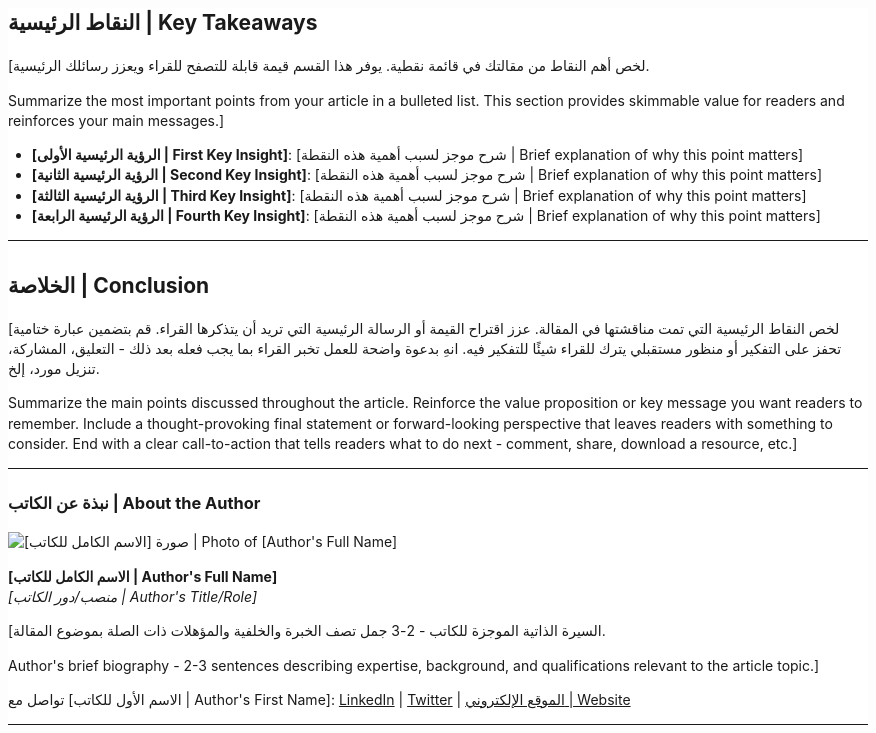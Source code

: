 
## النقاط الرئيسية | Key Takeaways

[لخص أهم النقاط من مقالتك في قائمة نقطية. يوفر هذا القسم قيمة قابلة للتصفح للقراء ويعزز رسائلك الرئيسية.

Summarize the most important points from your article in a bulleted list. This section provides skimmable value for readers and reinforces your main messages.]

* **[الرؤية الرئيسية الأولى | First Key Insight]**: [شرح موجز لسبب أهمية هذه النقطة | Brief explanation of why this point matters]
* **[الرؤية الرئيسية الثانية | Second Key Insight]**: [شرح موجز لسبب أهمية هذه النقطة | Brief explanation of why this point matters]
* **[الرؤية الرئيسية الثالثة | Third Key Insight]**: [شرح موجز لسبب أهمية هذه النقطة | Brief explanation of why this point matters]
* **[الرؤية الرئيسية الرابعة | Fourth Key Insight]**: [شرح موجز لسبب أهمية هذه النقطة | Brief explanation of why this point matters]

---

## الخلاصة | Conclusion

[لخص النقاط الرئيسية التي تمت مناقشتها في المقالة. عزز اقتراح القيمة أو الرسالة الرئيسية التي تريد أن يتذكرها القراء. قم بتضمين عبارة ختامية تحفز على التفكير أو منظور مستقبلي يترك للقراء شيئًا للتفكير فيه. انهِ بدعوة واضحة للعمل تخبر القراء بما يجب فعله بعد ذلك - التعليق، المشاركة، تنزيل مورد، إلخ.

Summarize the main points discussed throughout the article. Reinforce the value proposition or key message you want readers to remember. Include a thought-provoking final statement or forward-looking perspective that leaves readers with something to consider. End with a clear call-to-action that tells readers what to do next - comment, share, download a resource, etc.]

---

### نبذة عن الكاتب | About the Author


![صورة [الاسم الكامل للكاتب] | Photo of [Author's Full Name]](/public/images/author/[INSERT_AUTHOR_IMAGE_FILENAME_HERE].png)

**[الاسم الكامل للكاتب | Author's Full Name]**  
*[منصب/دور الكاتب | Author's Title/Role]*

[السيرة الذاتية الموجزة للكاتب - 2-3 جمل تصف الخبرة والخلفية والمؤهلات ذات الصلة بموضوع المقالة.

Author's brief biography - 2-3 sentences describing expertise, background, and qualifications relevant to the article topic.]

تواصل مع [الاسم الأول للكاتب | Author's First Name]:
[LinkedIn](https://linkedin.com/in/[profile]) | [Twitter](https://twitter.com/[handle]) | [الموقع الإلكتروني | Website](https://[author-website].com)

---

 
